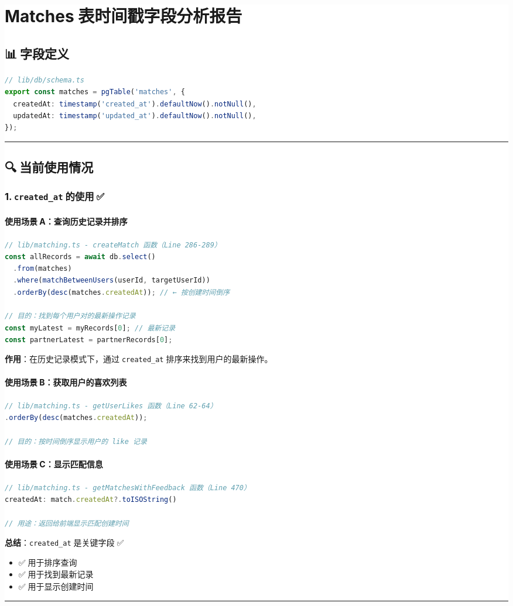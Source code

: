 # Matches 表时间戳字段分析报告

## 📊 字段定义

```typescript
// lib/db/schema.ts
export const matches = pgTable('matches', {
  createdAt: timestamp('created_at').defaultNow().notNull(),
  updatedAt: timestamp('updated_at').defaultNow().notNull(),
});
```

---

## 🔍 当前使用情况

### 1. `created_at` 的使用 ✅

#### 使用场景 A：查询历史记录并排序

```typescript
// lib/matching.ts - createMatch 函数（Line 286-289）
const allRecords = await db.select()
  .from(matches)
  .where(matchBetweenUsers(userId, targetUserId))
  .orderBy(desc(matches.createdAt)); // ← 按创建时间倒序

// 目的：找到每个用户对的最新操作记录
const myLatest = myRecords[0]; // 最新记录
const partnerLatest = partnerRecords[0];
```

**作用**：在历史记录模式下，通过 `created_at` 排序来找到用户的最新操作。

#### 使用场景 B：获取用户的喜欢列表

```typescript
// lib/matching.ts - getUserLikes 函数（Line 62-64）
.orderBy(desc(matches.createdAt));

// 目的：按时间倒序显示用户的 like 记录
```

#### 使用场景 C：显示匹配信息

```typescript
// lib/matching.ts - getMatchesWithFeedback 函数（Line 470）
createdAt: match.createdAt?.toISOString()

// 用途：返回给前端显示匹配创建时间
```

**总结**：`created_at` 是关键字段 ✅
- ✅ 用于排序查询
- ✅ 用于找到最新记录
- ✅ 用于显示创建时间

---
